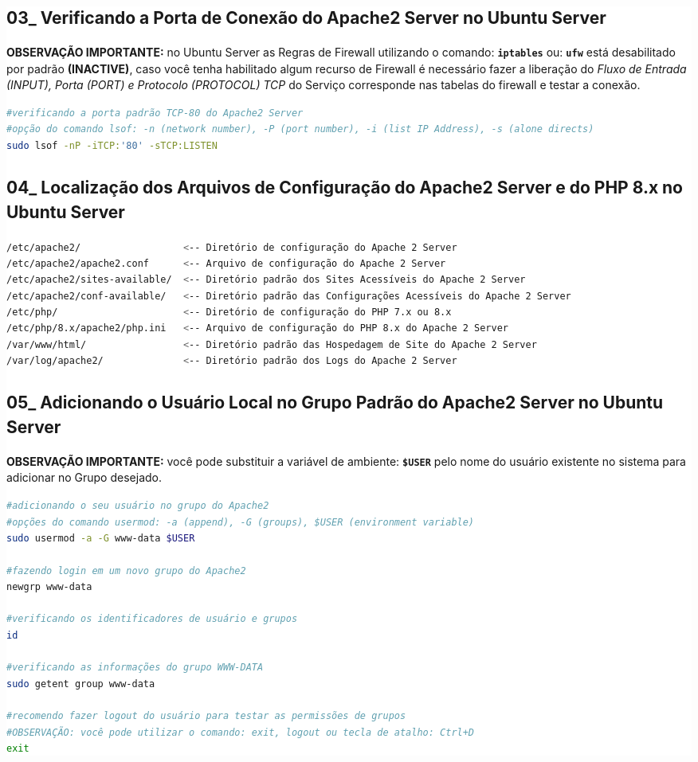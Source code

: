 ## 03_ Verificando a Porta de Conexão do Apache2 Server no Ubuntu Server

**OBSERVAÇÃO IMPORTANTE:** no Ubuntu Server as Regras de Firewall utilizando o comando: __` iptables `__ ou: __` ufw `__ está desabilitado por padrão **(INACTIVE)**, caso você tenha habilitado algum recurso de Firewall é necessário fazer a liberação do *Fluxo de Entrada (INPUT), Porta (PORT) e Protocolo (PROTOCOL) TCP* do Serviço corresponde nas tabelas do firewall e testar a conexão.

```bash
#verificando a porta padrão TCP-80 do Apache2 Server
#opção do comando lsof: -n (network number), -P (port number), -i (list IP Address), -s (alone directs)
sudo lsof -nP -iTCP:'80' -sTCP:LISTEN
```

## 04_ Localização dos Arquivos de Configuração do Apache2 Server e do PHP 8.x no Ubuntu Server
```bash
/etc/apache2/                  <-- Diretório de configuração do Apache 2 Server
/etc/apache2/apache2.conf      <-- Arquivo de configuração do Apache 2 Server
/etc/apache2/sites-available/  <-- Diretório padrão dos Sites Acessíveis do Apache 2 Server
/etc/apache2/conf-available/   <-- Diretório padrão das Configurações Acessíveis do Apache 2 Server
/etc/php/                      <-- Diretório de configuração do PHP 7.x ou 8.x
/etc/php/8.x/apache2/php.ini   <-- Arquivo de configuração do PHP 8.x do Apache 2 Server
/var/www/html/                 <-- Diretório padrão das Hospedagem de Site do Apache 2 Server
/var/log/apache2/              <-- Diretório padrão dos Logs do Apache 2 Server
```

## 05_ Adicionando o Usuário Local no Grupo Padrão do Apache2 Server no Ubuntu Server

**OBSERVAÇÃO IMPORTANTE:** você pode substituir a variável de ambiente: __`$USER`__ pelo nome do usuário existente no sistema para adicionar no Grupo desejado.

```bash
#adicionando o seu usuário no grupo do Apache2
#opções do comando usermod: -a (append), -G (groups), $USER (environment variable)
sudo usermod -a -G www-data $USER

#fazendo login em um novo grupo do Apache2
newgrp www-data

#verificando os identificadores de usuário e grupos
id

#verificando as informações do grupo WWW-DATA
sudo getent group www-data

#recomendo fazer logout do usuário para testar as permissões de grupos
#OBSERVAÇÃO: você pode utilizar o comando: exit, logout ou tecla de atalho: Ctrl+D
exit
```
